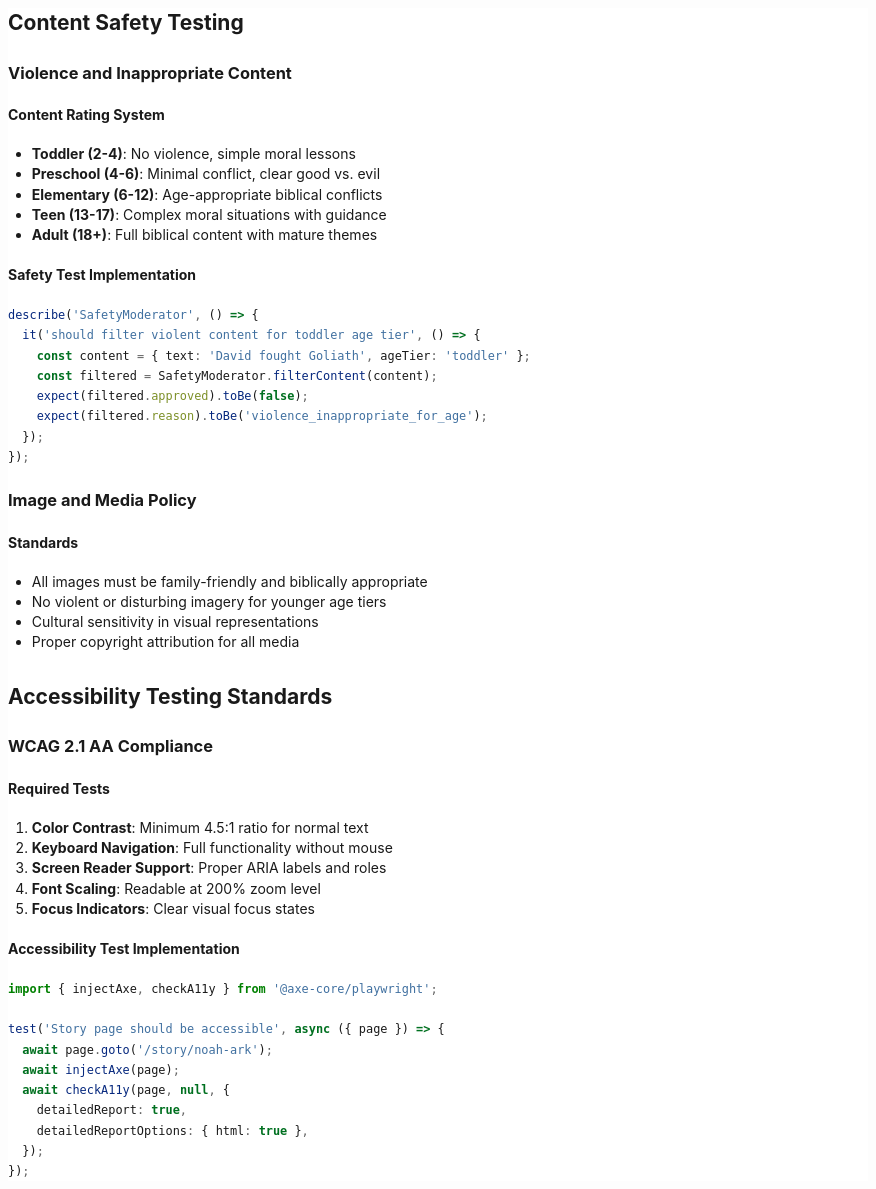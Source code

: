 ## Content Safety Testing

### Violence and Inappropriate Content

#### Content Rating System
- **Toddler (2-4)**: No violence, simple moral lessons
- **Preschool (4-6)**: Minimal conflict, clear good vs. evil
- **Elementary (6-12)**: Age-appropriate biblical conflicts
- **Teen (13-17)**: Complex moral situations with guidance
- **Adult (18+)**: Full biblical content with mature themes

#### Safety Test Implementation
```typescript
describe('SafetyModerator', () => {
  it('should filter violent content for toddler age tier', () => {
    const content = { text: 'David fought Goliath', ageTier: 'toddler' };
    const filtered = SafetyModerator.filterContent(content);
    expect(filtered.approved).toBe(false);
    expect(filtered.reason).toBe('violence_inappropriate_for_age');
  });
});
```

### Image and Media Policy

#### Standards
- All images must be family-friendly and biblically appropriate
- No violent or disturbing imagery for younger age tiers
- Cultural sensitivity in visual representations
- Proper copyright attribution for all media

## Accessibility Testing Standards

### WCAG 2.1 AA Compliance

#### Required Tests
1. **Color Contrast**: Minimum 4.5:1 ratio for normal text
2. **Keyboard Navigation**: Full functionality without mouse
3. **Screen Reader Support**: Proper ARIA labels and roles
4. **Font Scaling**: Readable at 200% zoom level
5. **Focus Indicators**: Clear visual focus states

#### Accessibility Test Implementation
```typescript
import { injectAxe, checkA11y } from '@axe-core/playwright';

test('Story page should be accessible', async ({ page }) => {
  await page.goto('/story/noah-ark');
  await injectAxe(page);
  await checkA11y(page, null, {
    detailedReport: true,
    detailedReportOptions: { html: true },
  });
});
```
